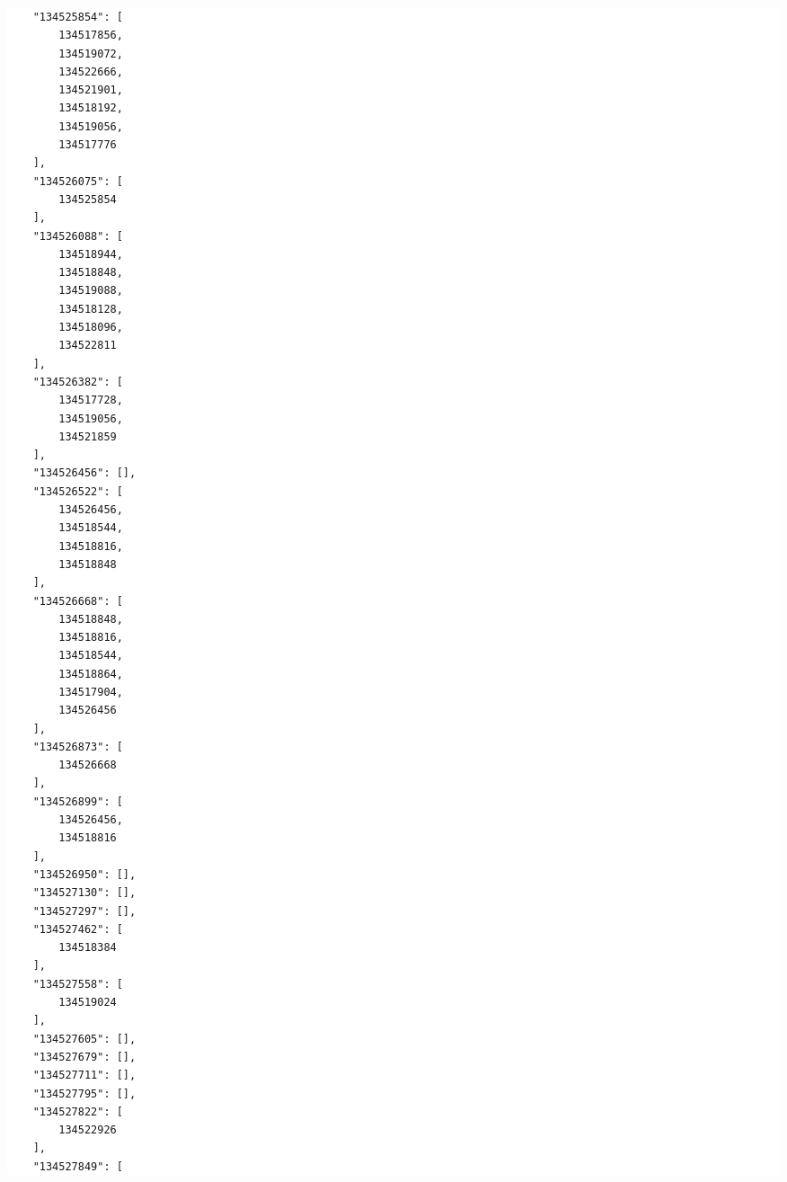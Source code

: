         "134525854": [
            134517856,
            134519072,
            134522666,
            134521901,
            134518192,
            134519056,
            134517776
        ],
        "134526075": [
            134525854
        ],
        "134526088": [
            134518944,
            134518848,
            134519088,
            134518128,
            134518096,
            134522811
        ],
        "134526382": [
            134517728,
            134519056,
            134521859
        ],
        "134526456": [],
        "134526522": [
            134526456,
            134518544,
            134518816,
            134518848
        ],
        "134526668": [
            134518848,
            134518816,
            134518544,
            134518864,
            134517904,
            134526456
        ],
        "134526873": [
            134526668
        ],
        "134526899": [
            134526456,
            134518816
        ],
        "134526950": [],
        "134527130": [],
        "134527297": [],
        "134527462": [
            134518384
        ],
        "134527558": [
            134519024
        ],
        "134527605": [],
        "134527679": [],
        "134527711": [],
        "134527795": [],
        "134527822": [
            134522926
        ],
        "134527849": [